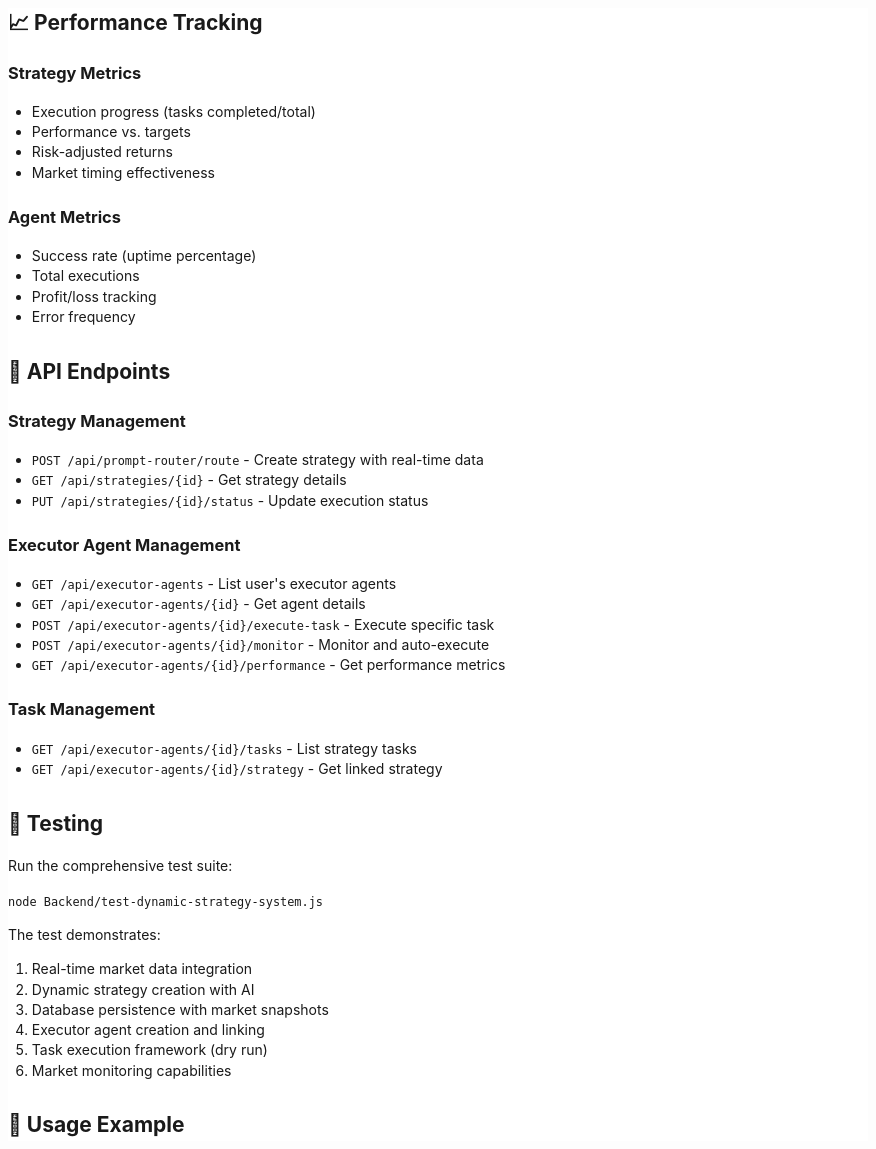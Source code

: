 ## 📈 Performance Tracking

### Strategy Metrics
- Execution progress (tasks completed/total)
- Performance vs. targets
- Risk-adjusted returns
- Market timing effectiveness

### Agent Metrics
- Success rate (uptime percentage)
- Total executions
- Profit/loss tracking
- Error frequency

## 🔄 API Endpoints

### Strategy Management
- `POST /api/prompt-router/route` - Create strategy with real-time data
- `GET /api/strategies/{id}` - Get strategy details
- `PUT /api/strategies/{id}/status` - Update execution status

### Executor Agent Management
- `GET /api/executor-agents` - List user's executor agents
- `GET /api/executor-agents/{id}` - Get agent details
- `POST /api/executor-agents/{id}/execute-task` - Execute specific task
- `POST /api/executor-agents/{id}/monitor` - Monitor and auto-execute
- `GET /api/executor-agents/{id}/performance` - Get performance metrics

### Task Management
- `GET /api/executor-agents/{id}/tasks` - List strategy tasks
- `GET /api/executor-agents/{id}/strategy` - Get linked strategy

## 🧪 Testing

Run the comprehensive test suite:

```bash
node Backend/test-dynamic-strategy-system.js
```

The test demonstrates:
1. Real-time market data integration
2. Dynamic strategy creation with AI
3. Database persistence with market snapshots
4. Executor agent creation and linking
5. Task execution framework (dry run)
6. Market monitoring capabilities

## 🚀 Usage Example
